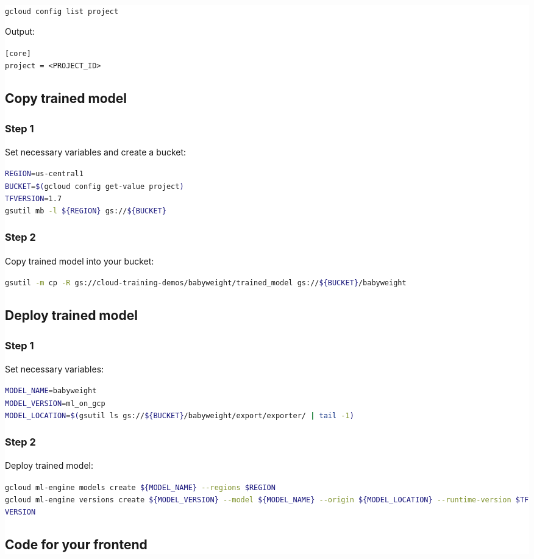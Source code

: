 ```
gcloud config list project
```

Output:

```output
[core]
project = <PROJECT_ID>
```

## Copy trained model

### **Step 1**

Set necessary variables and create a bucket:

```bash
REGION=us-central1
BUCKET=$(gcloud config get-value project)
TFVERSION=1.7
gsutil mb -l ${REGION} gs://${BUCKET}
```

### **Step 2**

Copy trained model into your bucket:

```bash
gsutil -m cp -R gs://cloud-training-demos/babyweight/trained_model gs://${BUCKET}/babyweight
```

## Deploy trained model

### **Step 1**

Set necessary variables:

```bash
MODEL_NAME=babyweight
MODEL_VERSION=ml_on_gcp
MODEL_LOCATION=$(gsutil ls gs://${BUCKET}/babyweight/export/exporter/ | tail -1)
```

### **Step 2**

Deploy trained model:

```bash
gcloud ml-engine models create ${MODEL_NAME} --regions $REGION
gcloud ml-engine versions create ${MODEL_VERSION} --model ${MODEL_NAME} --origin ${MODEL_LOCATION} --runtime-version $TFVERSION
```

## Code for your frontend
